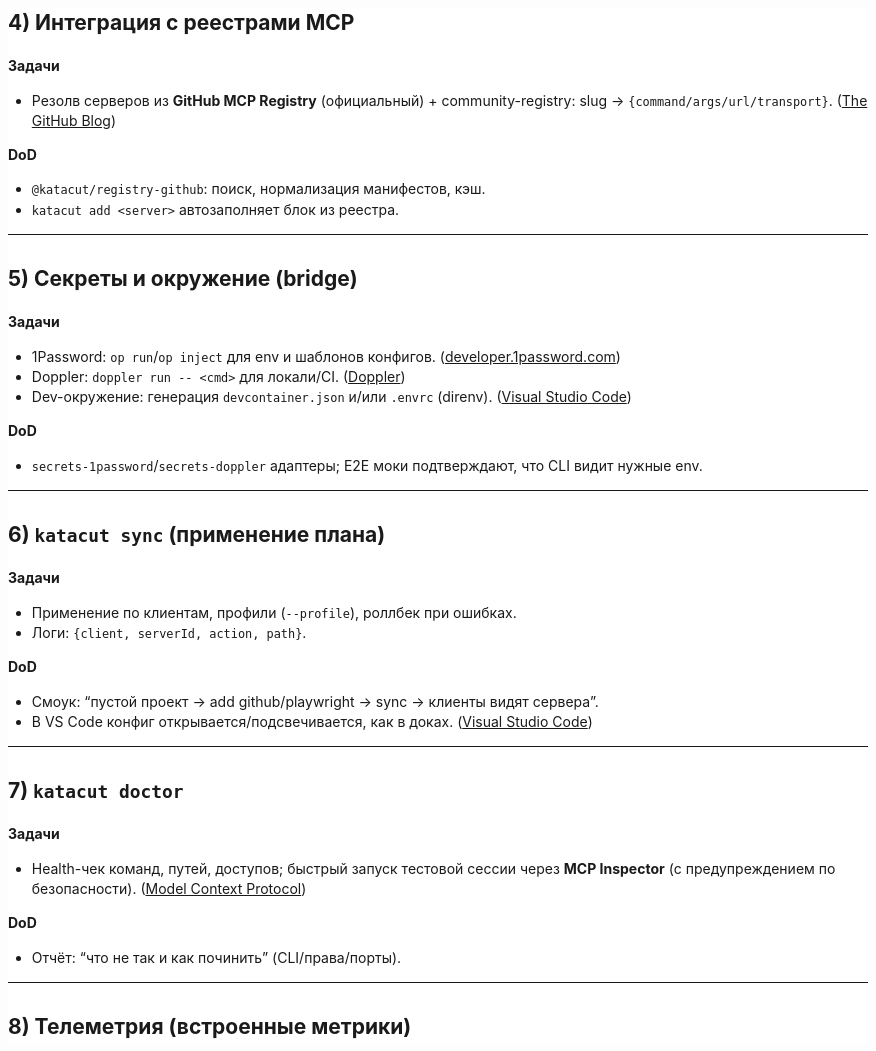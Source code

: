 
## 4) Интеграция с реестрами MCP

**Задачи**

* Резолв серверов из **GitHub MCP Registry** (официальный) + community-registry: slug → `{command/args/url/transport}`. ([The GitHub Blog][6])

**DoD**

* `@katacut/registry-github`: поиск, нормализация манифестов, кэш.
* `katacut add <server>` автозаполняет блок из реестра.

---

## 5) Секреты и окружение (bridge)

**Задачи**

* 1Password: `op run`/`op inject` для env и шаблонов конфигов. ([developer.1password.com][7])
* Doppler: `doppler run -- <cmd>` для локали/CI. ([Doppler][8])
* Dev-окружение: генерация `devcontainer.json` и/или `.envrc` (direnv). ([Visual Studio Code][9])

**DoD**

* `secrets-1password`/`secrets-doppler` адаптеры; E2E моки подтверждают, что CLI видит нужные env.

---

## 6) `katacut sync` (применение плана)

**Задачи**

* Применение по клиентам, профили (`--profile`), роллбек при ошибках.
* Логи: `{client, serverId, action, path}`.

**DoD**

* Смоук: “пустой проект → add github/playwright → sync → клиенты видят сервера”.
* В VS Code конфиг открывается/подсвечивается, как в доках. ([Visual Studio Code][3])

---

## 7) `katacut doctor`

**Задачи**

* Health-чек команд, путей, доступов; быстрый запуск тестовой сессии через **MCP Inspector** (с предупреждением по безопасности). ([Model Context Protocol][10])

**DoD**

* Отчёт: “что не так и как починить” (CLI/права/порты).

---

## 8) Телеметрия (встроенные метрики)


[1]: https://github.com/microsoft/node-jsonc-parser?utm_source=chatgpt.com "microsoft/node-jsonc-parser: Scanner and ..."
[2]: https://cursor.com/docs/context/mcp?utm_source=chatgpt.com "Model Context Protocol (MCP) | Cursor Docs"
[3]: https://code.visualstudio.com/docs/copilot/customization/mcp-servers?utm_source=chatgpt.com "Use MCP servers in VS Code"
[4]: https://learn.microsoft.com/en-us/visualstudio/ide/mcp-servers?view=vs-2022&utm_source=chatgpt.com "Use MCP Servers - Visual Studio (Windows)"
[5]: https://docs.claude.com/en/docs/claude-code/mcp?utm_source=chatgpt.com "Connect Claude Code to tools via MCP"
[6]: https://github.blog/ai-and-ml/github-copilot/meet-the-github-mcp-registry-the-fastest-way-to-discover-mcp-servers/?utm_source=chatgpt.com "Meet the GitHub MCP Registry: The fastest way to discover ..."
[7]: https://developer.1password.com/docs/cli/reference/commands/run/?utm_source=chatgpt.com "run | 1Password CLI"
[8]: https://docs.doppler.com/docs/accessing-secrets?utm_source=chatgpt.com "Secrets Access Guide"
[9]: https://code.visualstudio.com/docs/devcontainers/containers?utm_source=chatgpt.com "Developing inside a Container"
[10]: https://modelcontextprotocol.io/docs/tools/inspector?utm_source=chatgpt.com "MCP Inspector"
[11]: https://opentelemetry.io/docs/specs/semconv/gen-ai/gen-ai-metrics/?utm_source=chatgpt.com "Semantic conventions for generative AI metrics"
[1]: https://docs.claude.com/en/docs/claude-code/mcp "Connect Claude Code to tools via MCP - Claude Docs"
[2]: https://docs.claude.com/en/docs/claude-code/cli-reference "CLI reference - Claude Docs"
[1]: https://docs.claude.com/en/docs/claude-code/mcp?utm_source=chatgpt.com "Connect Claude Code to tools via MCP"
[2]: https://code.visualstudio.com/docs/copilot/customization/mcp-servers?utm_source=chatgpt.com "Use MCP servers in VS Code"
[3]: https://learn.microsoft.com/en-us/visualstudio/ide/mcp-servers?view=vs-2022&utm_source=chatgpt.com "Use MCP Servers - Visual Studio (Windows)"
[4]: https://cursor.com/docs/context/mcp?utm_source=chatgpt.com "Model Context Protocol (MCP) | Cursor Docs"
[5]: https://github.com/anthropics/claude-code/issues/5963?utm_source=chatgpt.com "Project scope MCP servers not displayed in claude mcp list ..."
[6]: https://github.com/cursor/cursor/issues/3479?utm_source=chatgpt.com "Local .cursor/mcp.json MCP configuration not working ..."